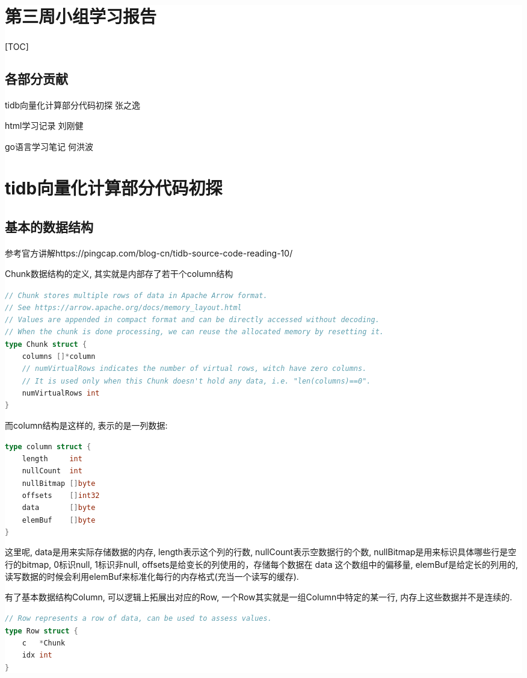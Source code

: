 # 第三周小组学习报告

[TOC]

## 各部分贡献

tidb向量化计算部分代码初探  张之逸

html学习记录 刘刚健

go语言学习笔记 何洪波

# tidb向量化计算部分代码初探

## 基本的数据结构
参考官方讲解https://pingcap.com/blog-cn/tidb-source-code-reading-10/

Chunk数据结构的定义, 其实就是内部存了若干个column结构
```go
// Chunk stores multiple rows of data in Apache Arrow format.
// See https://arrow.apache.org/docs/memory_layout.html
// Values are appended in compact format and can be directly accessed without decoding.
// When the chunk is done processing, we can reuse the allocated memory by resetting it.
type Chunk struct {
	columns []*column
	// numVirtualRows indicates the number of virtual rows, witch have zero columns.
	// It is used only when this Chunk doesn't hold any data, i.e. "len(columns)==0".
	numVirtualRows int
}
```

而column结构是这样的, 表示的是一列数据:
```go
type column struct {
	length     int
	nullCount  int
	nullBitmap []byte
	offsets    []int32
	data       []byte
	elemBuf    []byte
}
```

这里呢, data是用来实际存储数据的内存, length表示这个列的行数, nullCount表示空数据行的个数, nullBitmap是用来标识具体哪些行是空行的bitmap, 0标识null, 1标识非null, offsets是给变长的列使用的，存储每个数据在 data 这个数组中的偏移量, elemBuf是给定长的列用的, 读写数据的时候会利用elemBuf来标准化每行的内存格式(充当一个读写的缓存).

有了基本数据结构Column, 可以逻辑上拓展出对应的Row, 一个Row其实就是一组Column中特定的某一行, 内存上这些数据并不是连续的.

```go
// Row represents a row of data, can be used to assess values.
type Row struct {
	c   *Chunk
	idx int
}
```
